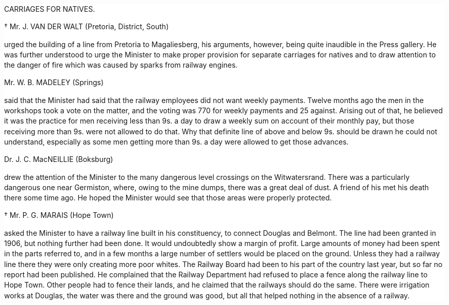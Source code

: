 <debateSection name="#carriages_for_natives">

<heading>CARRIAGES FOR NATIVES.</heading>

<speech by="#van_der_walt">

<from>&#x2020; Mr. <person refersTo="hansard_za">J. VAN DER WALT</person> (Pretoria, District, South)</from>

<p>urged the building of a line from Pretoria to Magaliesberg, his arguments, however, being quite inaudible in the Press gallery. He was further understood to urge the Minister to make proper provision for separate carriages for natives and to draw attention to the danger of fire which was caused by sparks from railway engines.</p>

</speech>

<speech by="#madeley">

<from>Mr. <person refersTo="hansard_za">W. B. MADELEY</person> (Springs)</from>

<p>said that the Minister had said that the railway employees did not want weekly payments. Twelve months ago the men in the workshops took a vote on the matter, and the voting was 770 for weekly payments and 25 against. Arising out of that, he believed it was the practice for men receiving less than 9s. a day to draw a weekly sum on account of their monthly pay, but those receiving more than 9s. were not allowed to do that. Why that definite line of above and below 9s. should be drawn he could not understand, especially as some men getting more than 9s. a day were allowed to get those advances.</p>

</speech>

<speech by="#macneillie">

<from>Dr. <person refersTo="hansard_za">J. C. MacNEILLIE</person> (Boksburg)</from>

<p>drew the attention of the Minister to the many dangerous level crossings on the Witwatersrand. There was a particularly dangerous one near Germiston, where, owing to the mine dumps, there was a great deal of dust. A friend of his met his death there some time ago. He hoped the Minister would see that those areas were properly protected.</p>

</speech>

<speech by="#marais">

<from>&#x2020; Mr. <person refersTo="hansard_za">P. G. MARAIS</person> (Hope Town)</from>

<p>asked the Minister to have a railway line built in his constituency, to connect Douglas and Belmont. The line had been granted in 1906, but nothing further had been done. It would undoubtedly show a margin of profit. Large amounts of money had been spent in the parts referred to, and in a few months a large number of settlers would be placed on the ground. Unless they had a railway line there they were only creating more poor whites. The Railway Board had been to his part of the country last year, but so far no report had <span class="col_4193-4194" refersTo="page_2103"/>been published. He complained that the Railway Department had refused to place a fence along the railway line to Hope Town. Other people had to fence their lands, and he claimed that the railways should do the same. There were irrigation works at Douglas, the water was there and the ground was good, but all that helped nothing in the absence of a railway.</p>

</speech>

<speech by="#alexander">
